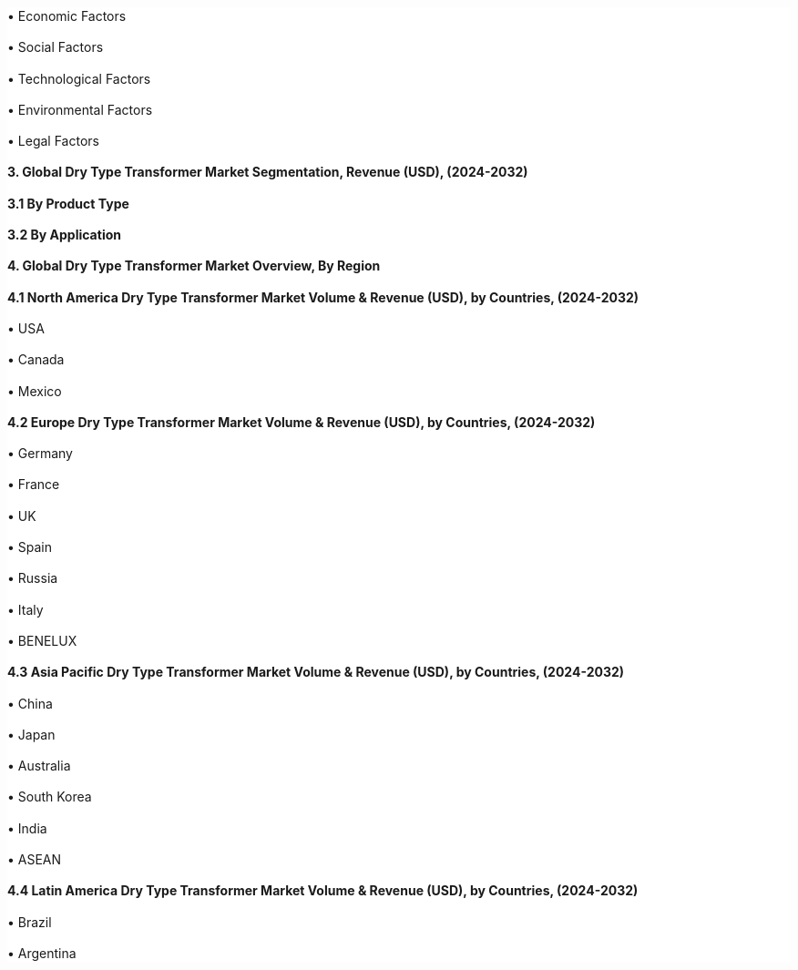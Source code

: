• Economic Factors

• Social Factors

• Technological Factors

• Environmental Factors

• Legal Factors

<strong>3. Global Dry Type Transformer Market Segmentation, Revenue (USD), (2024-2032)</strong>

<strong>3.1 By Product Type</strong>

<strong>3.2 By Application</strong>

<strong>4. Global Dry Type Transformer Market Overview, By Region</strong>

<strong>4.1 North America Dry Type Transformer Market Volume &amp; Revenue (USD), by Countries, (2024-2032)</strong>

• USA

• Canada

• Mexico

<strong>4.2 Europe Dry Type Transformer Market Volume &amp; Revenue (USD), by Countries, (2024-2032)</strong>

• Germany

• France

• UK

• Spain

• Russia

• Italy

• BENELUX

<strong>4.3 Asia Pacific Dry Type Transformer Market Volume &amp; Revenue (USD), by Countries, (2024-2032)</strong>

• China

• Japan

• Australia

• South Korea

• India

• ASEAN

<strong>4.4 Latin America Dry Type Transformer Market Volume &amp; Revenue (USD), by Countries, (2024-2032)</strong>

• Brazil

• Argentina
